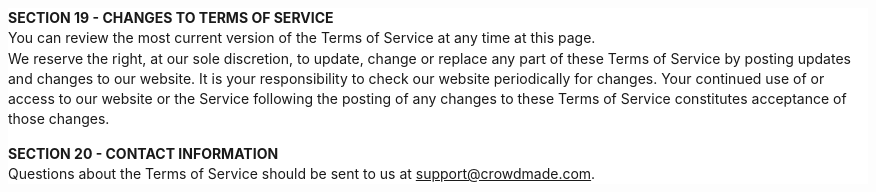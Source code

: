 **SECTION 19 - CHANGES TO TERMS OF SERVICE**   
You can review the most current version of the Terms of Service at any time at this page.   
We reserve the right, at our sole discretion, to update, change or replace any part of these Terms of Service by posting updates and changes to our website. It is your responsibility to check our website periodically for changes. Your continued use of or access to our website or the Service following the posting of any changes to these Terms of Service constitutes acceptance of those changes.   
  
**SECTION 20 - CONTACT INFORMATION**   
Questions about the Terms of Service should be sent to us at support@crowdmade.com.